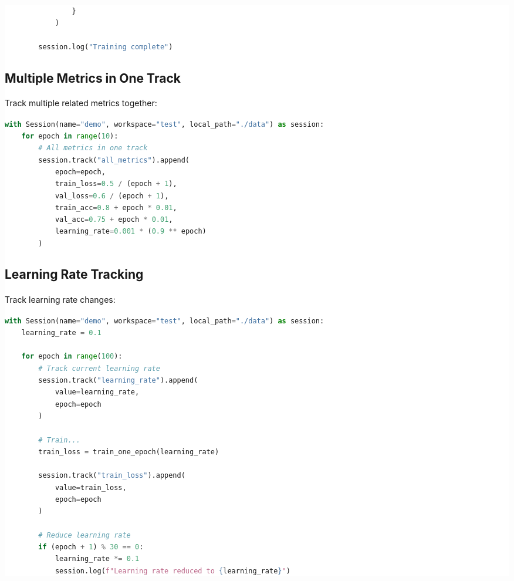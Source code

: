 ```python
                }
            )

        session.log("Training complete")
```

## Multiple Metrics in One Track

Track multiple related metrics together:

```python
with Session(name="demo", workspace="test", local_path="./data") as session:
    for epoch in range(10):
        # All metrics in one track
        session.track("all_metrics").append(
            epoch=epoch,
            train_loss=0.5 / (epoch + 1),
            val_loss=0.6 / (epoch + 1),
            train_acc=0.8 + epoch * 0.01,
            val_acc=0.75 + epoch * 0.01,
            learning_rate=0.001 * (0.9 ** epoch)
        )
```

## Learning Rate Tracking

Track learning rate changes:

```python
with Session(name="demo", workspace="test", local_path="./data") as session:
    learning_rate = 0.1

    for epoch in range(100):
        # Track current learning rate
        session.track("learning_rate").append(
            value=learning_rate,
            epoch=epoch
        )

        # Train...
        train_loss = train_one_epoch(learning_rate)

        session.track("train_loss").append(
            value=train_loss,
            epoch=epoch
        )

        # Reduce learning rate
        if (epoch + 1) % 30 == 0:
            learning_rate *= 0.1
            session.log(f"Learning rate reduced to {learning_rate}")
```
